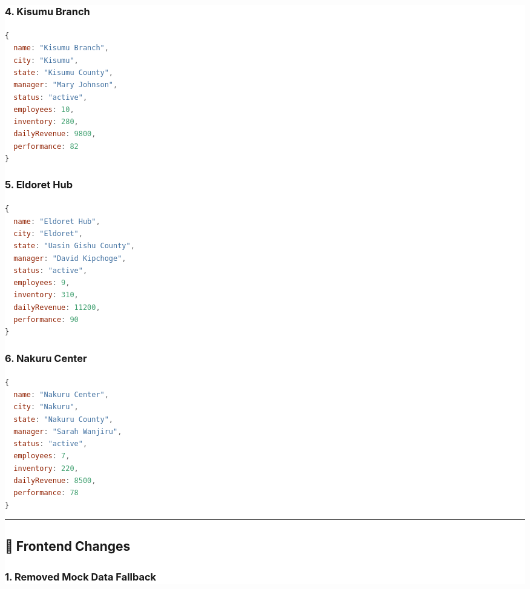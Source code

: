 ### **4. Kisumu Branch**
```javascript
{
  name: "Kisumu Branch",
  city: "Kisumu",
  state: "Kisumu County",
  manager: "Mary Johnson",
  status: "active",
  employees: 10,
  inventory: 280,
  dailyRevenue: 9800,
  performance: 82
}
```

### **5. Eldoret Hub**
```javascript
{
  name: "Eldoret Hub",
  city: "Eldoret",
  state: "Uasin Gishu County",
  manager: "David Kipchoge",
  status: "active",
  employees: 9,
  inventory: 310,
  dailyRevenue: 11200,
  performance: 90
}
```

### **6. Nakuru Center**
```javascript
{
  name: "Nakuru Center",
  city: "Nakuru",
  state: "Nakuru County",
  manager: "Sarah Wanjiru",
  status: "active",
  employees: 7,
  inventory: 220,
  dailyRevenue: 8500,
  performance: 78
}
```

---

## 🔄 Frontend Changes

### **1. Removed Mock Data Fallback**
